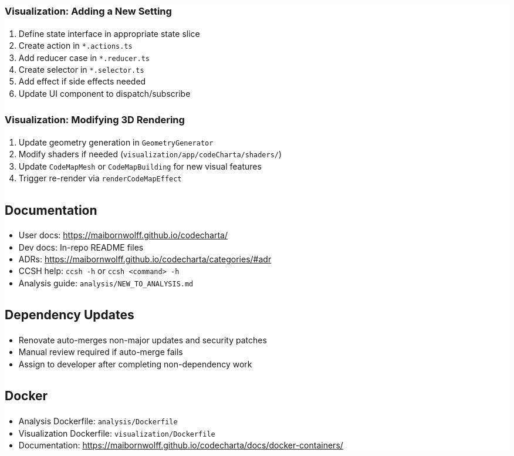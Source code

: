 ### Visualization: Adding a New Setting

1. Define state interface in appropriate state slice
2. Create action in `*.actions.ts`
3. Add reducer case in `*.reducer.ts`
4. Create selector in `*.selector.ts`
5. Add effect if side effects needed
6. Update UI component to dispatch/subscribe

### Visualization: Modifying 3D Rendering

1. Update geometry generation in `GeometryGenerator`
2. Modify shaders if needed (`visualization/app/codeCharta/shaders/`)
3. Update `CodeMapMesh` or `CodeMapBuilding` for new visual features
4. Trigger re-render via `renderCodeMapEffect`

## Documentation

- User docs: https://maibornwolff.github.io/codecharta/
- Dev docs: In-repo README files
- ADRs: https://maibornwolff.github.io/codecharta/categories/#adr
- CCSH help: `ccsh -h` or `ccsh <command> -h`
- Analysis guide: `analysis/NEW_TO_ANALYSIS.md`

## Dependency Updates

- Renovate auto-merges non-major updates and security patches
- Manual review required if auto-merge fails
- Assign to developer after completing non-dependency work

## Docker

- Analysis Dockerfile: `analysis/Dockerfile`
- Visualization Dockerfile: `visualization/Dockerfile`
- Documentation: https://maibornwolff.github.io/codecharta/docs/docker-containers/
